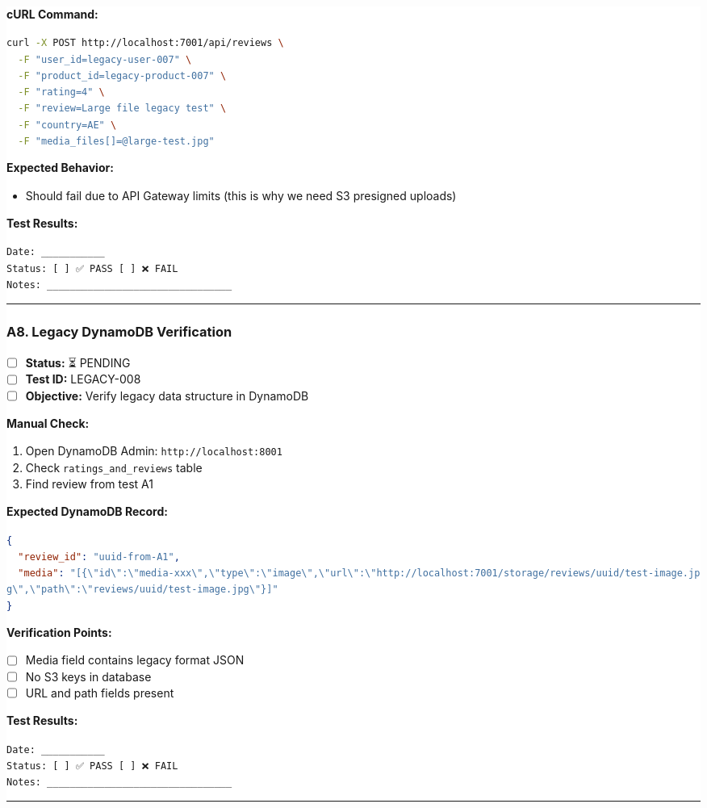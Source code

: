 **cURL Command:**
```bash
curl -X POST http://localhost:7001/api/reviews \
  -F "user_id=legacy-user-007" \
  -F "product_id=legacy-product-007" \
  -F "rating=4" \
  -F "review=Large file legacy test" \
  -F "country=AE" \
  -F "media_files[]=@large-test.jpg"
```

**Expected Behavior:**
- Should fail due to API Gateway limits (this is why we need S3 presigned uploads)

**Test Results:**
```
Date: ___________
Status: [ ] ✅ PASS [ ] ❌ FAIL
Notes: ________________________________
```

---

### **A8. Legacy DynamoDB Verification**
- [ ] **Status:** ⏳ PENDING
- [ ] **Test ID:** LEGACY-008
- [ ] **Objective:** Verify legacy data structure in DynamoDB

**Manual Check:**
1. Open DynamoDB Admin: `http://localhost:8001`
2. Check `ratings_and_reviews` table
3. Find review from test A1

**Expected DynamoDB Record:**
```json
{
  "review_id": "uuid-from-A1",
  "media": "[{\"id\":\"media-xxx\",\"type\":\"image\",\"url\":\"http://localhost:7001/storage/reviews/uuid/test-image.jpg\",\"path\":\"reviews/uuid/test-image.jpg\"}]"
}
```

**Verification Points:**
- [ ] Media field contains legacy format JSON
- [ ] No S3 keys in database
- [ ] URL and path fields present

**Test Results:**
```
Date: ___________
Status: [ ] ✅ PASS [ ] ❌ FAIL
Notes: ________________________________
```

---
